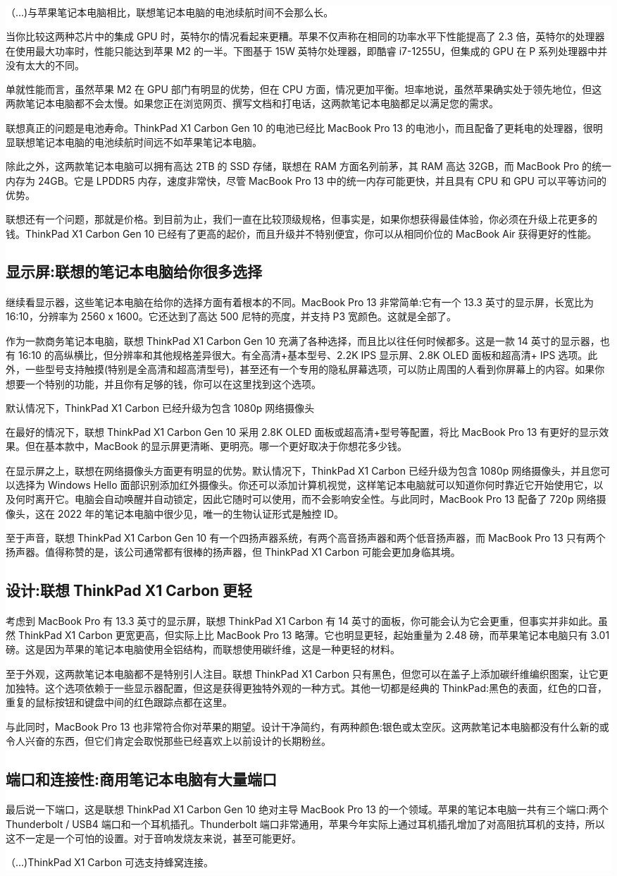 （...)与苹果笔记本电脑相比，联想笔记本电脑的电池续航时间不会那么长。

当你比较这两种芯片中的集成 GPU 时，英特尔的情况看起来更糟。苹果不仅声称在相同的功率水平下性能提高了 2.3 倍，英特尔的处理器在使用最大功率时，性能只能达到苹果 M2 的一半。下图基于 15W 英特尔处理器，即酷睿 i7-1255U，但集成的 GPU 在 P 系列处理器中并没有太大的不同。

单就性能而言，虽然苹果 M2 在 GPU 部门有明显的优势，但在 CPU 方面，情况更加平衡。坦率地说，虽然苹果确实处于领先地位，但这两款笔记本电脑都不会太慢。如果您正在浏览网页、撰写文档和打电话，这两款笔记本电脑都足以满足您的需求。

联想真正的问题是电池寿命。ThinkPad X1 Carbon Gen 10 的电池已经比 MacBook Pro 13 的电池小，而且配备了更耗电的处理器，很明显联想笔记本电脑的电池续航时间远不如苹果笔记本电脑。

除此之外，这两款笔记本电脑可以拥有高达 2TB 的 SSD 存储，联想在 RAM 方面名列前茅，其 RAM 高达 32GB，而 MacBook Pro 的统一内存为 24GB。它是 LPDDR5 内存，速度非常快，尽管 MacBook Pro 13 中的统一内存可能更快，并且具有 CPU 和 GPU 可以平等访问的优势。

联想还有一个问题，那就是价格。到目前为止，我们一直在比较顶级规格，但事实是，如果你想获得最佳体验，你必须在升级上花更多的钱。ThinkPad X1 Carbon Gen 10 已经有了更高的起价，而且升级并不特别便宜，你可以从相同价位的 MacBook Air 获得更好的性能。

## 显示屏:联想的笔记本电脑给你很多选择

继续看显示器，这些笔记本电脑在给你的选择方面有着根本的不同。MacBook Pro 13 非常简单:它有一个 13.3 英寸的显示屏，长宽比为 16:10，分辨率为 2560 x 1600。它还达到了高达 500 尼特的亮度，并支持 P3 宽颜色。这就是全部了。

作为一款商务笔记本电脑，联想 ThinkPad X1 Carbon Gen 10 充满了各种选择，而且比以往任何时候都多。这是一款 14 英寸的显示器，也有 16:10 的高纵横比，但分辨率和其他规格差异很大。有全高清+基本型号、2.2K IPS 显示屏、2.8K OLED 面板和超高清+ IPS 选项。此外，一些型号支持触摸(特别是全高清和超高清型号)，甚至还有一个专用的隐私屏幕选项，可以防止周围的人看到你屏幕上的内容。如果你想要一个特别的功能，并且你有足够的钱，你可以在这里找到这个选项。

默认情况下，ThinkPad X1 Carbon 已经升级为包含 1080p 网络摄像头

在最好的情况下，联想 ThinkPad X1 Carbon Gen 10 采用 2.8K OLED 面板或超高清+型号等配置，将比 MacBook Pro 13 有更好的显示效果。但在基本款中，MacBook 的显示屏更清晰、更明亮。哪一个更好取决于你想花多少钱。

在显示屏之上，联想在网络摄像头方面更有明显的优势。默认情况下，ThinkPad X1 Carbon 已经升级为包含 1080p 网络摄像头，并且您可以选择为 Windows Hello 面部识别添加红外摄像头。你还可以添加计算机视觉，这样笔记本电脑就可以知道你何时靠近它开始使用它，以及何时离开它。电脑会自动唤醒并自动锁定，因此它随时可以使用，而不会影响安全性。与此同时，MacBook Pro 13 配备了 720p 网络摄像头，这在 2022 年的笔记本电脑中很少见，唯一的生物认证形式是触控 ID。

至于声音，联想 ThinkPad X1 Carbon Gen 10 有一个四扬声器系统，有两个高音扬声器和两个低音扬声器，而 MacBook Pro 13 只有两个扬声器。值得称赞的是，该公司通常都有很棒的扬声器，但 ThinkPad X1 Carbon 可能会更加身临其境。

## 设计:联想 ThinkPad X1 Carbon 更轻

考虑到 MacBook Pro 有 13.3 英寸的显示屏，联想 ThinkPad X1 Carbon 有 14 英寸的面板，你可能会认为它会更重，但事实并非如此。虽然 ThinkPad X1 Carbon 更宽更高，但实际上比 MacBook Pro 13 略薄。它也明显更轻，起始重量为 2.48 磅，而苹果笔记本电脑只有 3.01 磅。这是因为苹果的笔记本电脑使用全铝结构，而联想使用碳纤维，这是一种更轻的材料。

至于外观，这两款笔记本电脑都不是特别引人注目。联想 ThinkPad X1 Carbon 只有黑色，但您可以在盖子上添加碳纤维编织图案，让它更加独特。这个选项依赖于一些显示器配置，但这是获得更独特外观的一种方式。其他一切都是经典的 ThinkPad:黑色的表面，红色的口音，重复的鼠标按钮和键盘中间的红色跟踪点都在这里。

与此同时，MacBook Pro 13 也非常符合你对苹果的期望。设计干净简约，有两种颜色:银色或太空灰。这两款笔记本电脑都没有什么新的或令人兴奋的东西，但它们肯定会取悦那些已经喜欢上以前设计的长期粉丝。

## 端口和连接性:商用笔记本电脑有大量端口

最后说一下端口，这是联想 ThinkPad X1 Carbon Gen 10 绝对主导 MacBook Pro 13 的一个领域。苹果的笔记本电脑一共有三个端口:两个 Thunderbolt / USB4 端口和一个耳机插孔。Thunderbolt 端口非常通用，苹果今年实际上通过耳机插孔增加了对高阻抗耳机的支持，所以这不一定是一个可怕的设置。对于音响发烧友来说，甚至可能更好。

（...)ThinkPad X1 Carbon 可选支持蜂窝连接。
